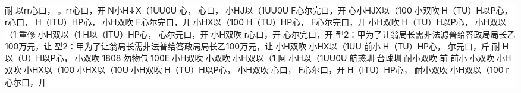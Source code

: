 耐
以rr心口，
。rr心口，开
N小H↓X（1UU0U
心，
心口，
小HJ以（1UU0U
F心尔完口，开
心小HJX以（100
小双吹
H（TU）H以P心，
r心口，
H（ITU）HP心，
小H双吹
F心尔完口，开
小HX以（100
H（TU）HP心，
F心尔完口，开
小H双吹
H（TU）H以P心，
小H双以（1
重修
小H双以（1
H以（ITU）HP心，
心尔元口，开
小H双吹
r心口，开
心尔完口，开
型2：甲为了让翁局长需非法滤普给答政局局长乙100万元，让
型2：甲为了让翁局长需非法普给答政局局长乙100万元，让
小H双吹
小HX以（1UU
前小
H（TU）HP心，
尔元口，斤
耐
H以（U）H以P心，
小双吹
1808
勿物包
100E
小H双吹
小双吹
小H双以（1
阿
小H以（1UU0U
航惑圳
台球圳
耐小双吹
前
前小
小双吹
小H双吹
小HX以（100
小HX以（10U
小H双吹
H（TU）H以P心，
小H双吹
心口，
F心尔口，开
H（ITU）HP心，
耐小双吹
小H双以（100
r心尔口，开